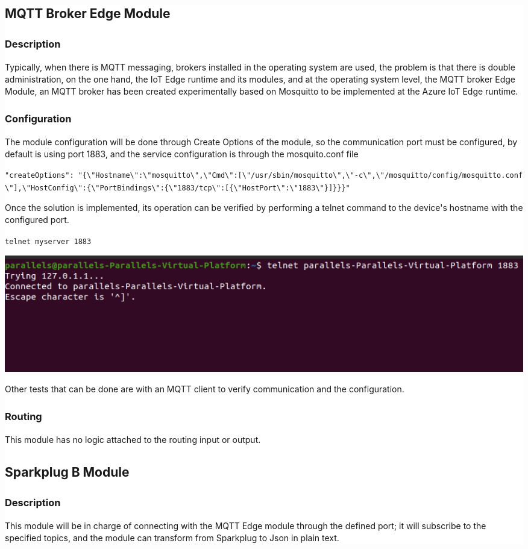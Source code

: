 ##  

## MQTT Broker Edge Module

### Description

Typically, when there is MQTT messaging, brokers installed in the operating system are used, the problem is that there is double administration, on the one hand, the IoT Edge runtime and its modules, and at the operating system level, the MQTT broker Edge Module, an MQTT broker has been created experimentally based on Mosquitto to be implemented at the Azure IoT Edge runtime.

### Configuration

 The module configuration will be done through Create Options of the module, so the communication port must be configured, by default is using port 1883, and the service configuration is through the mosquito.conf file

`"createOptions": "{\"Hostname\":\"mosquitto\",\"Cmd\":[\"/usr/sbin/mosquitto\",\"-c\",\"/mosquitto/config/mosquitto.conf\"],\"HostConfig\":{\"PortBindings\":{\"1883/tcp\":[{\"HostPort\":\"1883\"}]}}}"`

Once the solution is implemented, its operation can be verified by performing a telnet command to the device's hostname with the configured port.

`telnet myserver 1883` 

 

![Text  Description automatically generated](/assets/images/clip_image009.png)

 

Other tests that can be done are with an MQTT client to verify communication and the configuration.

### Routing

This module has no logic attached to the routing input or output.

## Sparkplug B Module

### Description

This module will be in charge of connecting with the MQTT Edge module through the defined port; it will subscribe to the specified topics, and the module can transform from Sparkplug to Json in plain text.
